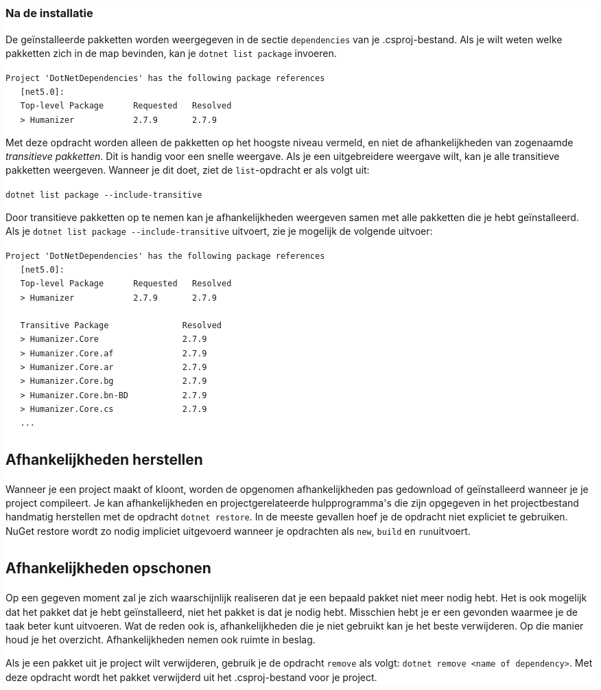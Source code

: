 ### Na de installatie

De geïnstalleerde pakketten worden weergegeven in de sectie `dependencies` van je .csproj-bestand. Als je wilt weten welke pakketten zich in de map bevinden, kan je `dotnet list package` invoeren.

```output
Project 'DotNetDependencies' has the following package references
   [net5.0]:
   Top-level Package      Requested   Resolved
   > Humanizer            2.7.9       2.7.9
```

Met deze opdracht worden alleen de pakketten op het hoogste niveau vermeld, en niet de afhankelijkheden van zogenaamde *transitieve pakketten*. Dit is handig voor een snelle weergave. Als je een uitgebreidere weergave wilt, kan je alle transitieve pakketten weergeven. Wanneer je dit doet, ziet de `list`-opdracht er als volgt uit:

```dotnetcli
dotnet list package --include-transitive
```

Door transitieve pakketten op te nemen kan je afhankelijkheden weergeven samen met alle pakketten die je hebt geïnstalleerd. Als je `dotnet list package --include-transitive` uitvoert, zie je mogelijk de volgende uitvoer:

```output
Project 'DotNetDependencies' has the following package references
   [net5.0]:
   Top-level Package      Requested   Resolved
   > Humanizer            2.7.9       2.7.9

   Transitive Package               Resolved
   > Humanizer.Core                 2.7.9
   > Humanizer.Core.af              2.7.9
   > Humanizer.Core.ar              2.7.9
   > Humanizer.Core.bg              2.7.9
   > Humanizer.Core.bn-BD           2.7.9
   > Humanizer.Core.cs              2.7.9
   ...
```

## Afhankelijkheden herstellen

Wanneer je een project maakt of kloont, worden de opgenomen afhankelijkheden pas gedownload of geïnstalleerd wanneer je je project compileert. Je kan afhankelijkheden en projectgerelateerde hulpprogramma's die zijn opgegeven in het projectbestand handmatig herstellen met de opdracht `dotnet restore`. In de meeste gevallen hoef je de opdracht niet expliciet te gebruiken. NuGet restore wordt zo nodig impliciet uitgevoerd wanneer je opdrachten als `new`, `build` en `run`uitvoert.

## Afhankelijkheden opschonen

Op een gegeven moment zal je zich waarschijnlijk realiseren dat je een bepaald pakket niet meer nodig hebt. Het is ook mogelijk dat het pakket dat je hebt geïnstalleerd, niet het pakket is dat je nodig hebt. Misschien hebt je er een gevonden waarmee je de taak beter kunt uitvoeren. Wat de reden ook is, afhankelijkheden die je niet gebruikt kan je het beste verwijderen. Op die manier houd je het overzicht. Afhankelijkheden nemen ook ruimte in beslag.

Als je een pakket uit je project wilt verwijderen, gebruik je de opdracht `remove` als volgt: `dotnet remove <name of dependency>`. Met deze opdracht wordt het pakket verwijderd uit het .csproj-bestand voor je project.
